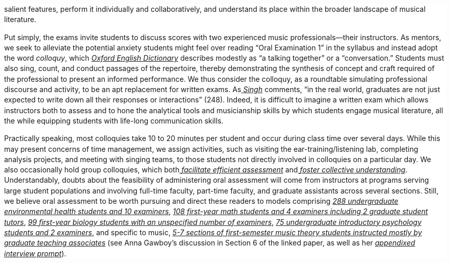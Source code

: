 salient features, perform it individually and collaboratively, and
understand its place within the broader landscape of musical literature.

Put simply, the exams invite students to discuss scores with two
experienced music professionals—their instructors. As mentors, we seek
to alleviate the potential anxiety students might feel over reading
“Oral Examination 1” in the syllabus and instead adopt the word
*colloquy*, which [*Oxford English Dictionary*](http://www.oed.com/)
describes modestly as “a talking together” or a “conversation.” Students
must also sing, count, and conduct passages of the repertoire, thereby
demonstrating the synthesis of concept and craft required of the
professional to present an informed performance. We thus consider the
colloquy, as a roundtable simulating professional discourse and
activity, to be an apt replacement for written exams. As[
](https://link.springer.com/article/10.1007%2Fs11213-010-9184-2)[*Singh*](https://link.springer.com/article/10.1007%2Fs11213-010-9184-2)
comments, “in the real world, graduates are not just expected to write
down all their responses or interactions” (248). Indeed, it is difficult
to imagine a written exam which allows instructors both to assess and to
hone the analytical tools and musicianship skills by which students
engage musical literature, all the while equipping students with
life-long communication skills.

Practically speaking, most colloquies take 10 to 20 minutes per student
and occur during class time over several days. While this may present
concerns of time management, we assign activities, such as visiting the
ear-training/listening lab, completing analysis projects, and meeting
with singing teams, to those students not directly involved in
colloquies on a particular day. We also occasionally hold group
colloquies, which both[
](http://www.austlii.edu.au/au/journals/JCULawRw/2006/3.html)[*facilitate
efficient
assessment*](http://www.austlii.edu.au/au/journals/JCULawRw/2006/3.html)
and[
](https://link.springer.com/article/10.1007%2Fs11213-010-9184-2)[*foster
collective
understanding*](https://link.springer.com/article/10.1007%2Fs11213-010-9184-2).
Understandably, doubts about the feasibility of administering oral
assessment will come from instructors at programs serving large student
populations and involving full-time faculty, part-time faculty, and
graduate assistants across several sections. Still, we believe oral
assessment to be worth pursuing and direct these readers to models
comprising [*288 undergraduate environmental health students and 10
examiners*](https://link.springer.com/article/10.1007%2Fs11213-010-9184-2),
[*108 first-year math students and 4 examiners including 2 graduate
student tutors*](https://doi.org/10.1093/teamat/hrs012), [*99 first-year
biology students with an unspecified number of
examiners*](http://dx.doi.org/10.1080/02602938.2010.515012), [*75
undergraduate introductory psychology students and 2
examiners*](http://dx.doi.org/10.1080/14703297.2013.796724), and
specific to music, [*5-7 sections of first-semester music theory
students instructed mostly by graduate teaching
associates*](http://www.mtosmt.org/issues/mto.15.21.1/mto.15.21.1.duker_gawboy_hughes_shaffer.html)
(see Anna Gawboy’s discussion in Section 6 of the linked paper, as well
as her [*appendixed interview
prompt*](http://www.mtosmt.org/issues/mto.15.21.1/duker_gawboy_hughes_shaffer_appendix1d_3.pdf)).
